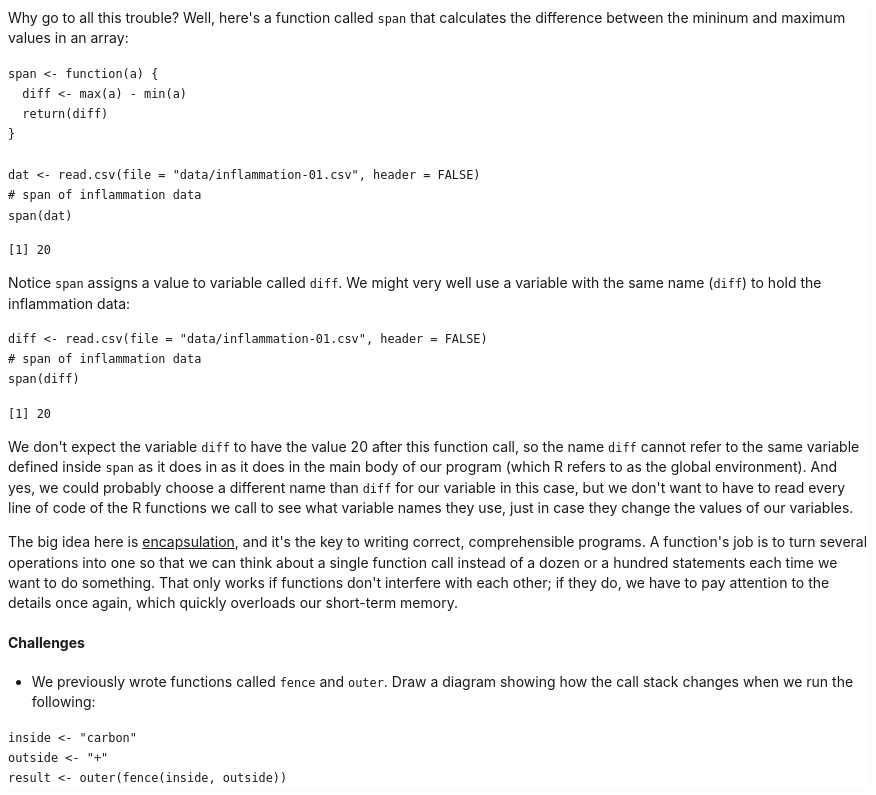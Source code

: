 [man]: http://cran.r-project.org/doc/manuals/r-release/R-lang.html#Environment-objects
[chapter]: http://adv-r.had.co.nz/Environments.html
[adv-r]: http://adv-r.had.co.nz/

Why go to all this trouble? Well, here's a function called `span` that calculates the difference between the mininum and maximum values in an array:


<pre class='in'><code>span <- function(a) {
  diff <- max(a) - min(a)
  return(diff)
}

dat <- read.csv(file = "data/inflammation-01.csv", header = FALSE)
# span of inflammation data
span(dat)</code></pre>



<div class='out'><pre class='out'><code>[1] 20
</code></pre></div>

Notice `span` assigns a value to variable called `diff`. We might very well use a variable with the same name (`diff`) to hold the inflammation data:


<pre class='in'><code>diff <- read.csv(file = "data/inflammation-01.csv", header = FALSE)
# span of inflammation data
span(diff)</code></pre>



<div class='out'><pre class='out'><code>[1] 20
</code></pre></div>

We don't expect the variable `diff` to have the value 20 after this function call, so the name `diff` cannot refer to the same variable defined inside `span` as it does in as it does in the main body of our program (which R refers to as the global environment).
And yes, we could probably choose a different name than `diff` for our variable in this case, but we don't want to have to read every line of code of the R functions we call to see what variable names they use, just in case they change the values of our variables.

The big idea here is [encapsulation](../../gloss.html#encapsulation), and it's the key to writing correct, comprehensible programs.
A function's job is to turn several operations into one so that we can think about a single function call instead of a dozen or a hundred statements each time we want to do something.
That only works if functions don't interfere with each other; if they do, we have to pay attention to the details once again, which quickly overloads our short-term memory.

#### Challenges

  + We previously wrote functions called `fence` and `outer`.
    Draw a diagram showing how the call stack changes when we run the following:


<pre class='in'><code>inside <- "carbon"
outside <- "+"
result <- outer(fence(inside, outside))</code></pre>


[LaTeX]: http://www.latex-project.org/
[roxygen2]: http://cran.r-project.org/web/packages/roxygen2/vignettes/rd.html
[01]: 01-starting-with-data.html